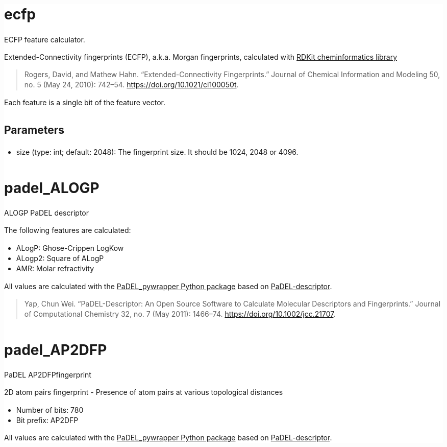 # ecfp

ECFP feature calculator.

Extended-Connectivity fingerprints (ECFP), a.k.a. Morgan fingerprints,
calculated with [RDKit cheminformatics
library](http://rdkit.org/docs/source/rdkit.Chem.rdMolDescriptors.html?highlight=getmorganfingerprintasbitvect#rdkit.Chem.rdMolDescriptors.GetMorganFingerprintAsBitVect)

> Rogers, David, and Mathew Hahn. “Extended-Connectivity Fingerprints.”
> Journal of Chemical Information and Modeling 50, no. 5 (May 24, 2010):
> 742–54. https://doi.org/10.1021/ci100050t.

Each feature is a single bit of the feature vector.


## Parameters

* size (type: int; default: 2048): The fingerprint size. It should be 1024, 2048 or 4096.



# padel_ALOGP

ALOGP PaDEL descriptor

The following features are calculated:

* ALogP: Ghose-Crippen LogKow
* ALogp2: Square of ALogP
* AMR: Molar refractivity

All values are calculated with the [PaDEL_pywrapper Python
package](https://github.com/OlivierBeq/PaDEL_pywrapper) based on
[PaDEL-descriptor](https://doi.org/10.1002/jcc.21707).

> Yap, Chun Wei. “PaDEL-Descriptor: An Open Source Software to Calculate
> Molecular Descriptors and Fingerprints.” Journal of Computational Chemistry
> 32, no. 7 (May 2011): 1466–74. https://doi.org/10.1002/jcc.21707.


# padel_AP2DFP

PaDEL AP2DFPfingerprint

2D atom pairs fingerprint - Presence of atom pairs at various topological
distances

* Number of bits: 780
* Bit prefix: AP2DFP


All values are calculated with the [PaDEL_pywrapper Python
package](https://github.com/OlivierBeq/PaDEL_pywrapper) based on
[PaDEL-descriptor](https://doi.org/10.1002/jcc.21707).
